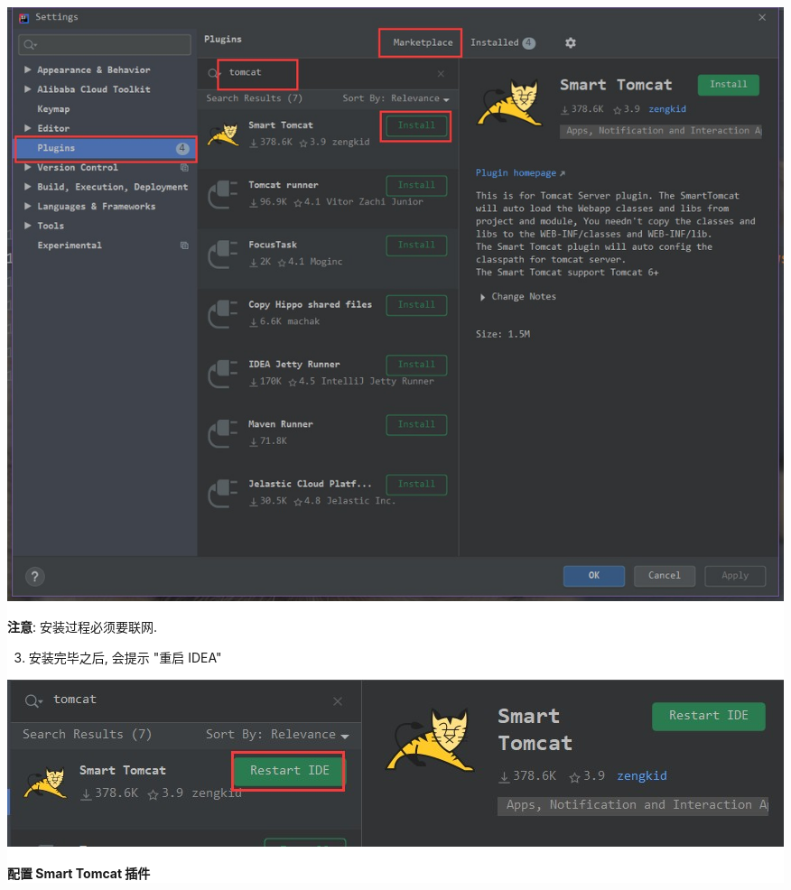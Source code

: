 ![](media15/d8cef76d13f3d4e6fb016a99f33e2bb1.jpeg)

**注意**: 安装过程必须要联网.

3) 安装完毕之后, 会提示 "重启 IDEA"

![](media15/e70145cd9ec80213141120cb26c2e938.jpeg)

**配置 Smart Tomcat 插件**
